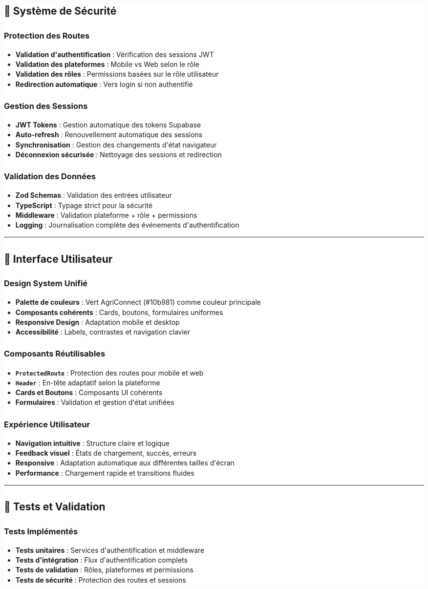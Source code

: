 ## 🔐 Système de Sécurité

### **Protection des Routes**
- **Validation d'authentification** : Vérification des sessions JWT
- **Validation des plateformes** : Mobile vs Web selon le rôle
- **Validation des rôles** : Permissions basées sur le rôle utilisateur
- **Redirection automatique** : Vers login si non authentifié

### **Gestion des Sessions**
- **JWT Tokens** : Gestion automatique des tokens Supabase
- **Auto-refresh** : Renouvellement automatique des sessions
- **Synchronisation** : Gestion des changements d'état navigateur
- **Déconnexion sécurisée** : Nettoyage des sessions et redirection

### **Validation des Données**
- **Zod Schemas** : Validation des entrées utilisateur
- **TypeScript** : Typage strict pour la sécurité
- **Middleware** : Validation plateforme + rôle + permissions
- **Logging** : Journalisation complète des événements d'authentification

---

## 🎨 Interface Utilisateur

### **Design System Unifié**
- **Palette de couleurs** : Vert AgriConnect (#10b981) comme couleur principale
- **Composants cohérents** : Cards, boutons, formulaires uniformes
- **Responsive Design** : Adaptation mobile et desktop
- **Accessibilité** : Labels, contrastes et navigation clavier

### **Composants Réutilisables**
- **`ProtectedRoute`** : Protection des routes pour mobile et web
- **`Header`** : En-tête adaptatif selon la plateforme
- **Cards et Boutons** : Composants UI cohérents
- **Formulaires** : Validation et gestion d'état unifiées

### **Expérience Utilisateur**
- **Navigation intuitive** : Structure claire et logique
- **Feedback visuel** : États de chargement, succès, erreurs
- **Responsive** : Adaptation automatique aux différentes tailles d'écran
- **Performance** : Chargement rapide et transitions fluides

---

## 🧪 Tests et Validation

### **Tests Implémentés**
- **Tests unitaires** : Services d'authentification et middleware
- **Tests d'intégration** : Flux d'authentification complets
- **Tests de validation** : Rôles, plateformes et permissions
- **Tests de sécurité** : Protection des routes et sessions

